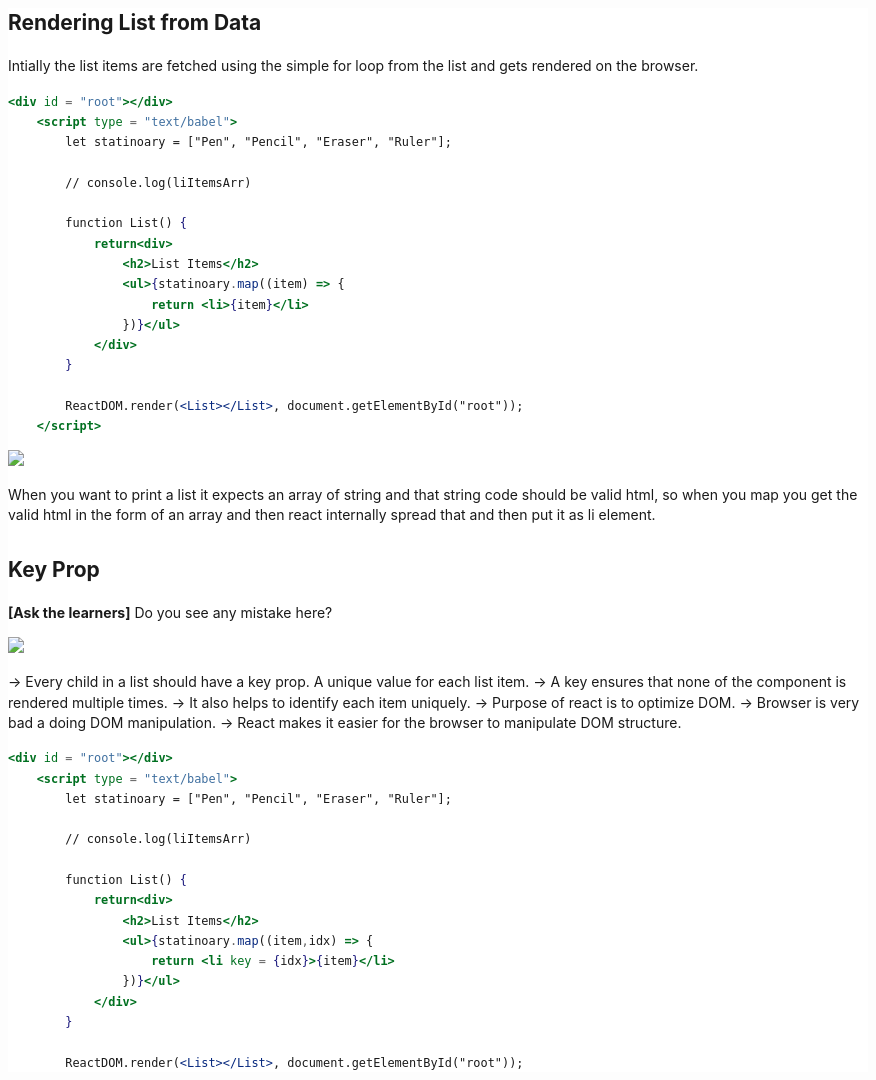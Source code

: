 


## Rendering List from Data

Intially the list items are fetched using the simple for loop from the list and gets rendered on the browser.

```jsx
<div id = "root"></div>
    <script type = "text/babel">
        let statinoary = ["Pen", "Pencil", "Eraser", "Ruler"];
        
        // console.log(liItemsArr)
        
        function List() {
            return<div>
                <h2>List Items</h2>
                <ul>{statinoary.map((item) => {
                    return <li>{item}</li>
                })}</ul>
            </div>
        }

        ReactDOM.render(<List></List>, document.getElementById("root"));
    </script>
```

![](https://d2beiqkhq929f0.cloudfront.net/public_assets/assets/000/056/517/original/upload_0b90af9c88d82aaa1b7535a2cb1650cd.png?1699635846)

When you want to print a list it expects an array of string and that string code should be valid html, so when you map you get the valid html in the form of an array and then react internally spread that and then put it as li element.



## Key Prop

**[Ask the learners]**
Do you see any mistake here?

![](https://d2beiqkhq929f0.cloudfront.net/public_assets/assets/000/056/518/original/upload_93a7ee3cb2e710a3513898f5e5c65fb1.png?1699635897)

-> Every child in a list should have a key prop. A unique value for each list item.
-> A key ensures that none of the component is rendered multiple times. 
-> It also helps to identify each item uniquely.
-> Purpose of react is to optimize DOM.
-> Browser is very bad a doing DOM manipulation.
-> React makes it easier for the browser to manipulate DOM structure.

```jsx
<div id = "root"></div>
    <script type = "text/babel">
        let statinoary = ["Pen", "Pencil", "Eraser", "Ruler"];
        
        // console.log(liItemsArr)
        
        function List() {
            return<div>
                <h2>List Items</h2>
                <ul>{statinoary.map((item,idx) => {
                    return <li key = {idx}>{item}</li>
                })}</ul>
            </div>
        }

        ReactDOM.render(<List></List>, document.getElementById("root"));
```